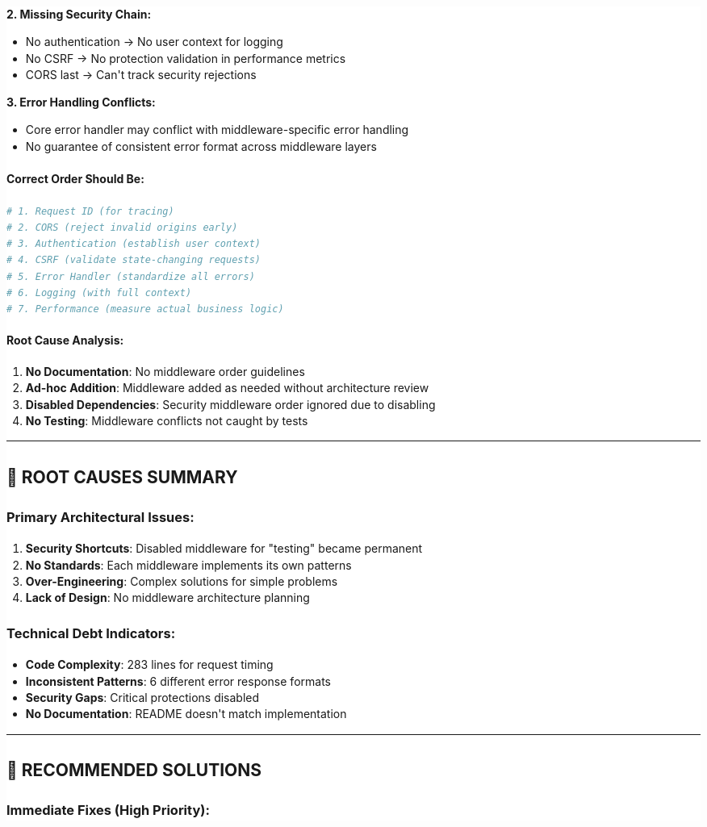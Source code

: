 **2. Missing Security Chain:**

- No authentication → No user context for logging
- No CSRF → No protection validation in performance metrics
- CORS last → Can't track security rejections

**3. Error Handling Conflicts:**

- Core error handler may conflict with middleware-specific error handling
- No guarantee of consistent error format across middleware layers

#### **Correct Order Should Be:**

```python
# 1. Request ID (for tracing)
# 2. CORS (reject invalid origins early)
# 3. Authentication (establish user context)
# 4. CSRF (validate state-changing requests)
# 5. Error Handler (standardize all errors)
# 6. Logging (with full context)
# 7. Performance (measure actual business logic)
```

#### **Root Cause Analysis:**

1. **No Documentation**: No middleware order guidelines
2. **Ad-hoc Addition**: Middleware added as needed without architecture review
3. **Disabled Dependencies**: Security middleware order ignored due to disabling
4. **No Testing**: Middleware conflicts not caught by tests

---

## **🎯 ROOT CAUSES SUMMARY**

### **Primary Architectural Issues:**

1. **Security Shortcuts**: Disabled middleware for "testing" became permanent
2. **No Standards**: Each middleware implements its own patterns
3. **Over-Engineering**: Complex solutions for simple problems
4. **Lack of Design**: No middleware architecture planning

### **Technical Debt Indicators:**

- **Code Complexity**: 283 lines for request timing
- **Inconsistent Patterns**: 6 different error response formats
- **Security Gaps**: Critical protections disabled
- **No Documentation**: README doesn't match implementation

---

## **💊 RECOMMENDED SOLUTIONS**

### **Immediate Fixes (High Priority):**
